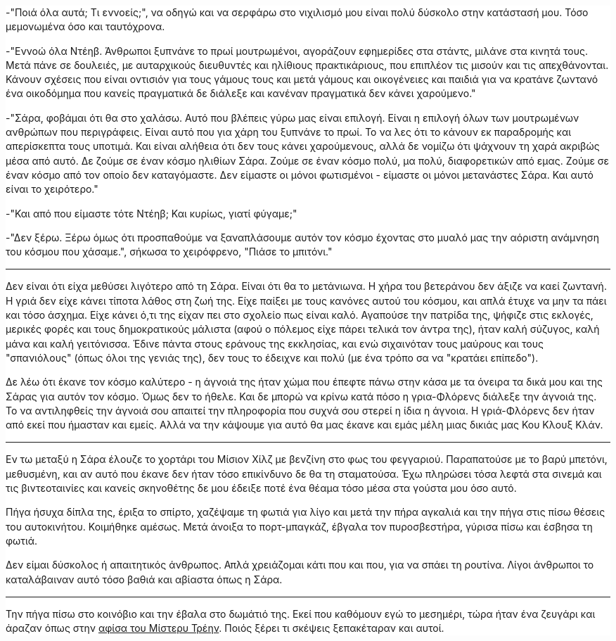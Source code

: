 -"Ποιά όλα αυτά; Τι εννοείς;", να οδηγώ και να σερφάρω στο νιχιλισμό μου είναι πολύ δύσκολο στην κατάστασή μου. Τόσο μεμονωμένα όσο και ταυτόχρονα.

-"Εννοώ όλα Ντέηβ. Άνθρωποι ξυπνάνε το πρωί μουτρωμένοι, αγοράζουν εφημερίδες στα στάντς, μιλάνε στα κινητά τους. Μετά πάνε σε δουλειές, με αυταρχικούς διευθυντές και ηλίθιους πρακτικάριους, που επιπλέον τις μισούν και τις απεχθάνονται. Κάνουν σχέσεις που είναι οντισιόν για τους γάμους τους και μετά γάμους και οικογένειες και παιδιά για να κρατάνε ζωντανό ένα οικοδόμημα που κανείς πραγματικά δε διάλεξε και κανέναν πραγματικά δεν κάνει χαρούμενο."

-"Σάρα, φοβάμαι ότι θα στο χαλάσω. Αυτό που βλέπεις γύρω μας είναι επιλογή. Είναι η επιλογή όλων των μουτρωμένων ανθρώπων που περιγράφεις. Είναι αυτό που για χάρη του ξυπνάνε το πρωί. Το να λες ότι το κάνουν εκ παραδρομής και απερίσκεπτα τους υποτιμά. Και είναι αλήθεια ότι δεν τους κάνει χαρούμενους, αλλά δε νομίζω ότι ψάχνουν τη χαρά ακριβώς μέσα από αυτό. Δε ζούμε σε έναν κόσμο ηλιθίων Σάρα. Ζούμε σε έναν κόσμο πολύ, μα πολύ, διαφορετικών από εμας. Ζούμε σε έναν κόσμο από τον οποίο δεν καταγόμαστε. Δεν είμαστε οι μόνοι φωτισμένοι - είμαστε οι μόνοι μετανάστες Σάρα. Και αυτό είναι το χειρότερο."

-"Και από που είμαστε τότε Ντέηβ; Και κυρίως, γιατί φύγαμε;"

-"Δεν ξέρω. Ξέρω όμως ότι προσπαθούμε να ξαναπλάσουμε αυτόν τον κόσμο έχοντας στο μυαλό μας την αόριστη ανάμνηση του κόσμου που χάσαμε.", σήκωσα το χειρόφρενο, "Πιάσε το μπιτόνι."

----

Δεν είναι ότι είχα μεθύσει λιγότερο από τη Σάρα. Είναι ότι θα το μετάνιωνα. Η χήρα του βετεράνου δεν άξιζε να καεί ζωντανή. Η γριά δεν είχε κάνει τίποτα λάθος στη ζωή της. Είχε παίξει με τους κανόνες αυτού του κόσμου, και απλά έτυχε να μην τα πάει και τόσο άσχημα. Είχε κάνει ό,τι της είχαν πει στο σχολείο πως είναι καλό. Αγαπούσε την πατρίδα της, ψήφιζε στις εκλογές, μερικές φορές και τους δημοκρατικούς μάλιστα (αφού ο πόλεμος είχε πάρει τελικά τον άντρα της), ήταν καλή σύζυγος, καλή μάνα και καλή γειτόνισσα. Έδινε πάντα στους εράνους της εκκλησίας, και ενώ σιχαινόταν τους μαύρους και τους "σπανιόλους" (όπως όλοι της γενιάς της), δεν τους το έδειχνε και πολύ (με ένα τρόπο σα να "κρατάει επίπεδο").

Δε λέω ότι έκανε τον κόσμο καλύτερο - η άγνοιά της ήταν χώμα που έπεφτε πάνω στην κάσα με τα όνειρα τα δικά μου και της Σάρας για αυτόν τον κόσμο. Όμως δεν το ήθελε. Και δε μπορώ να κρίνω κατά πόσο η γρια-Φλόρενς διάλεξε την άγνοιά της. Το να αντιληφθείς την άγνοιά σου απαιτεί την πληροφορία που συχνά σου στερεί η ίδια η άγνοια. Η γριά-Φλόρενς δεν ήταν από εκεί που ήμασταν και εμείς. Αλλά να την κάψουμε για αυτό θα μας έκανε και εμάς μέλη μιας δικιάς μας Κου Κλουξ Κλάν.

----

Εν τω μεταξύ η Σάρα έλουζε το χορτάρι του Μίσιον Χίλζ με βενζίνη στο φως του φεγγαριού. Παραπατούσε με το βαρύ μπετόνι, μεθυσμένη, και αν αυτό που έκανε δεν ήταν τόσο επικίνδυνο δε θα τη σταματούσα. Έχω πληρώσει τόσα λεφτά στα σινεμά και τις βιντεοταινίες και κανείς σκηνοθέτης δε μου έδειξε ποτέ ένα θέαμα τόσο μέσα στα γούστα μου όσο αυτό.

Πήγα ήσυχα δίπλα της, έριξα το σπίρτο, χαζέψαμε τη φωτιά για λίγο και μετά την πήρα αγκαλιά και την πήγα στις πίσω θέσεις του αυτοκινήτου. Κοιμήθηκε αμέσως. Μετά άνοιξα το πορτ-μπαγκάζ, έβγαλα τον πυροσβεστήρα, γύρισα πίσω και έσβησα τη φωτιά.

Δεν είμαι δύσκολος ή απαιτητικός άνθρωπος. Απλά χρειάζομαι κάτι που και που, για να σπάει τη ρουτίνα. Λίγοι άνθρωποι το καταλάβαιναν αυτό τόσο βαθιά και αβίαστα όπως η Σάρα.

----

Την πήγα πίσω στο κοινόβιο και την έβαλα στο δωμάτιό της. Εκεί που καθόμουν εγώ το μεσημέρι, τώρα ήταν ένα ζευγάρι και άραζαν όπως στην [αφίσα του Μίστερυ Τρέην](https://www.imdb.com/title/tt0097940/mediaviewer/rm2298720768/?context=default). Ποιός ξέρει τι σκέψεις ξεπακέταραν και αυτοί.
